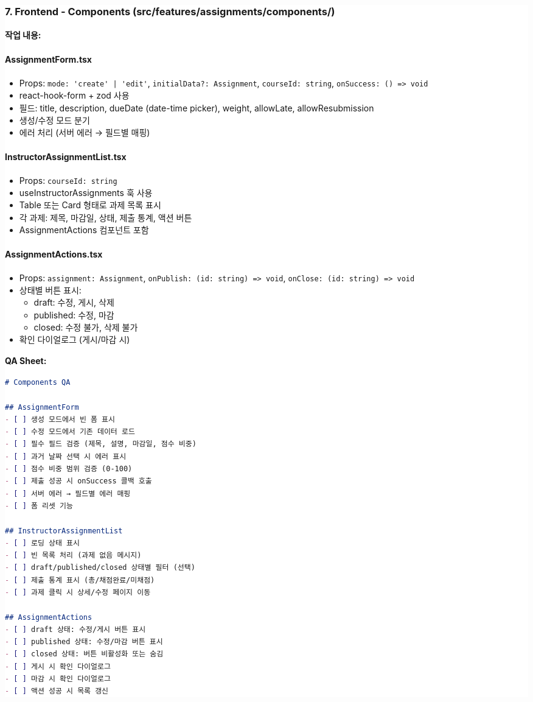 ### 7. Frontend - Components (src/features/assignments/components/)

**작업 내용:**

#### AssignmentForm.tsx
- Props: `mode: 'create' | 'edit'`, `initialData?: Assignment`, `courseId: string`, `onSuccess: () => void`
- react-hook-form + zod 사용
- 필드: title, description, dueDate (date-time picker), weight, allowLate, allowResubmission
- 생성/수정 모드 분기
- 에러 처리 (서버 에러 → 필드별 매핑)

#### InstructorAssignmentList.tsx
- Props: `courseId: string`
- useInstructorAssignments 훅 사용
- Table 또는 Card 형태로 과제 목록 표시
- 각 과제: 제목, 마감일, 상태, 제출 통계, 액션 버튼
- AssignmentActions 컴포넌트 포함

#### AssignmentActions.tsx
- Props: `assignment: Assignment`, `onPublish: (id: string) => void`, `onClose: (id: string) => void`
- 상태별 버튼 표시:
  - draft: 수정, 게시, 삭제
  - published: 수정, 마감
  - closed: 수정 불가, 삭제 불가
- 확인 다이얼로그 (게시/마감 시)

**QA Sheet:**
```markdown
# Components QA

## AssignmentForm
- [ ] 생성 모드에서 빈 폼 표시
- [ ] 수정 모드에서 기존 데이터 로드
- [ ] 필수 필드 검증 (제목, 설명, 마감일, 점수 비중)
- [ ] 과거 날짜 선택 시 에러 표시
- [ ] 점수 비중 범위 검증 (0-100)
- [ ] 제출 성공 시 onSuccess 콜백 호출
- [ ] 서버 에러 → 필드별 에러 매핑
- [ ] 폼 리셋 기능

## InstructorAssignmentList
- [ ] 로딩 상태 표시
- [ ] 빈 목록 처리 (과제 없음 메시지)
- [ ] draft/published/closed 상태별 필터 (선택)
- [ ] 제출 통계 표시 (총/채점완료/미채점)
- [ ] 과제 클릭 시 상세/수정 페이지 이동

## AssignmentActions
- [ ] draft 상태: 수정/게시 버튼 표시
- [ ] published 상태: 수정/마감 버튼 표시
- [ ] closed 상태: 버튼 비활성화 또는 숨김
- [ ] 게시 시 확인 다이얼로그
- [ ] 마감 시 확인 다이얼로그
- [ ] 액션 성공 시 목록 갱신
```
